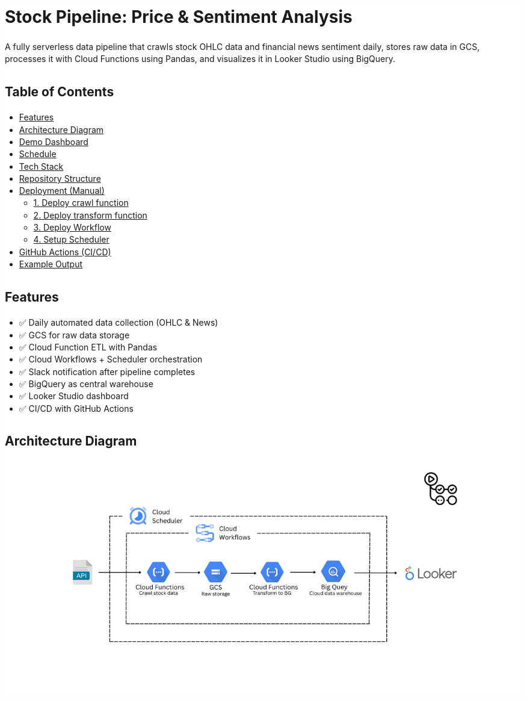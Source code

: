 # Stock Pipeline: Price & Sentiment Analysis

A fully serverless data pipeline that crawls stock OHLC data and financial news sentiment daily, stores raw data in GCS, processes it with Cloud Functions using Pandas, and visualizes it in Looker Studio using BigQuery.

## Table of Contents
- [Features](#features)
- [Architecture Diagram](#architecture-diagram)
- [Demo Dashboard](#demo-dashboard)
- [Schedule](#schedule)
- [Tech Stack](#tech-stack)
- [Repository Structure](#repository-structure)
- [Deployment (Manual)](#deployment-manual)
  - [1. Deploy crawl function](#1-deploy-crawl-function)
  - [2. Deploy transform function](#2-deploy-transform-function)
  - [3. Deploy Workflow](#3-deploy-workflow)
  - [4. Setup Scheduler](#4-setup-scheduler)
- [GitHub Actions (CI/CD)](#github-actions-cicd)
- [Example Output](#example-output)

## Features
- ✅ Daily automated data collection (OHLC & News)
- ✅ GCS for raw data storage
- ✅ Cloud Function ETL with Pandas
- ✅ Cloud Workflows + Scheduler orchestration
- ✅ Slack notification after pipeline completes
- ✅ BigQuery as central warehouse
- ✅ Looker Studio dashboard
- ✅ CI/CD with GitHub Actions

## Architecture Diagram
<div align="center">
  <img src="./img/architecture.png" alt="Architecture Diagram" width="80%" />
</div>
